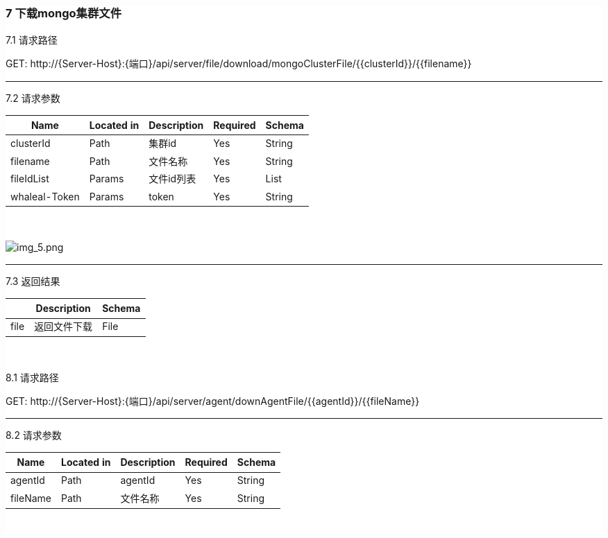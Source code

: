 

###  7 下载mongo集群文件



7.1 请求路径

GET: http://{Server-Host}:{端口}/api/server/file/download/mongoClusterFile/{{clusterId}}/{{filename}}

---

7.2 请求参数


| Name                |     Located in     |           Description         |     Required    |        Schema   |
| -------------------|----------------------|-------------------------------|-----------------|-----------   |
| clusterId          |         Path           |            集群id            |        Yes       |String        |
| filename          |         Path           |            文件名称            |        Yes       |String        |
| fileIdList          |         Params           |            文件id列表            |        Yes       |List        |
| whaleal-Token          |         Params           |            token            |        Yes       |String        |


<br>

![img_5.png](../../images/whalealPlatformImages//download_mongoClusterFile.png)



----

7.3 返回结果


|               |     Description    |           Schema              |  
| --------------|----------------------|---------------------------
| file       |   返回文件下载 |        File            |    



<br>

8.1 请求路径

GET: http://{Server-Host}:{端口}/api/server/agent/downAgentFile/{{agentId}}/{{fileName}}

---

8.2 请求参数



| Name                |     Located in     |           Description         |     Required    |        Schema   |
| -------------------|----------------------|-------------------------------|-----------------|-----------   |
| agentId          |         Path           |            agentId            |        Yes       |String        |
| fileName          |         Path           |            文件名称            |        Yes       |String        |

<br>

